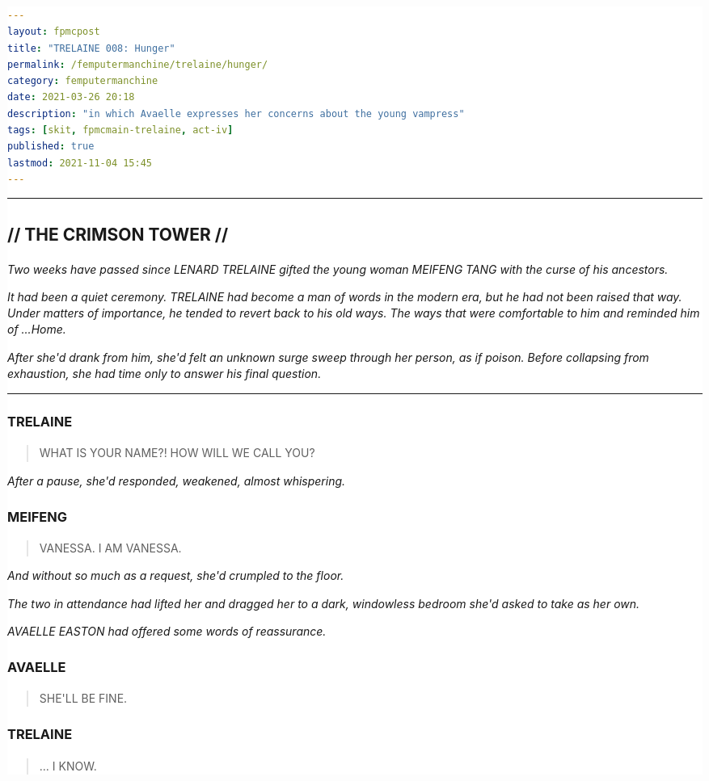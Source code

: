 ```yaml
---
layout: fpmcpost
title: "TRELAINE 008: Hunger"
permalink: /femputermanchine/trelaine/hunger/
category: femputermanchine
date: 2021-03-26 20:18
description: "in which Avaelle expresses her concerns about the young vampress"
tags: [skit, fpmcmain-trelaine, act-iv]
published: true
lastmod: 2021-11-04 15:45
---
```

[//]: # ( 03/26/21  -added)
[//]: # ( 11/04/21  -title added)

*****

## // THE CRIMSON TOWER // ##

<I>Two weeks have passed since LENARD TRELAINE gifted the young woman MEIFENG TANG with the curse of his ancestors.</i>

<i>It had been a quiet ceremony. TRELAINE had become a man of words in the modern era, but he had not been raised that way. Under matters of importance, he tended to revert back to his old ways. The ways that were comfortable to him and reminded him of ...Home.</i>

<i>After she'd drank from him, she'd felt an unknown surge sweep through her person, as if poison. Before collapsing from exhaustion, she had time only to answer his final question.</i>

*****

### TRELAINE ###

> WHAT IS YOUR NAME?! HOW WILL WE CALL YOU?

<I>After a pause, she'd responded, weakened, almost whispering.</i>

### MEIFENG ###

> VANESSA. I AM VANESSA.

<I>And without so much as a request, she'd crumpled to the floor.</i>

<i>The two in attendance had lifted her and dragged her to a dark, windowless bedroom she'd asked to take as her own.</i>

<i>AVAELLE EASTON had offered some words of reassurance.</i>

### AVAELLE ###

> SHE'LL BE FINE.

### TRELAINE ###

> ... I KNOW.
